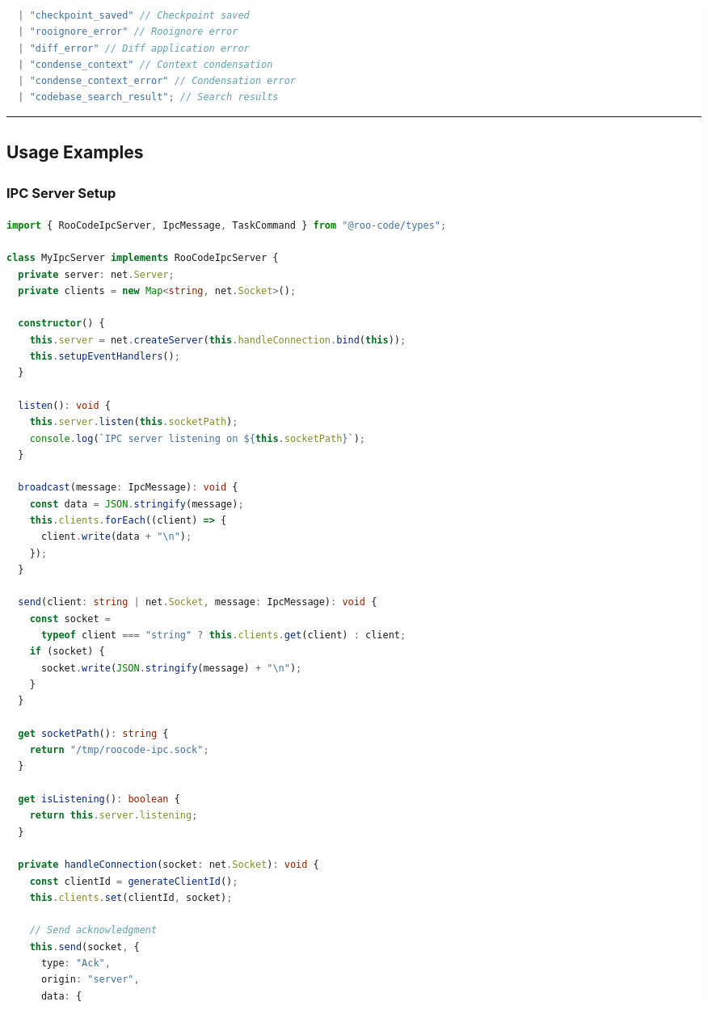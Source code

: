 ```typescript
  | "checkpoint_saved" // Checkpoint saved
  | "rooignore_error" // Rooignore error
  | "diff_error" // Diff application error
  | "condense_context" // Context condensation
  | "condense_context_error" // Condensation error
  | "codebase_search_result"; // Search results
```

---

## Usage Examples

### IPC Server Setup

```typescript
import { RooCodeIpcServer, IpcMessage, TaskCommand } from "@roo-code/types";

class MyIpcServer implements RooCodeIpcServer {
  private server: net.Server;
  private clients = new Map<string, net.Socket>();

  constructor() {
    this.server = net.createServer(this.handleConnection.bind(this));
    this.setupEventHandlers();
  }

  listen(): void {
    this.server.listen(this.socketPath);
    console.log(`IPC server listening on ${this.socketPath}`);
  }

  broadcast(message: IpcMessage): void {
    const data = JSON.stringify(message);
    this.clients.forEach((client) => {
      client.write(data + "\n");
    });
  }

  send(client: string | net.Socket, message: IpcMessage): void {
    const socket =
      typeof client === "string" ? this.clients.get(client) : client;
    if (socket) {
      socket.write(JSON.stringify(message) + "\n");
    }
  }

  get socketPath(): string {
    return "/tmp/roocode-ipc.sock";
  }

  get isListening(): boolean {
    return this.server.listening;
  }

  private handleConnection(socket: net.Socket): void {
    const clientId = generateClientId();
    this.clients.set(clientId, socket);

    // Send acknowledgment
    this.send(socket, {
      type: "Ack",
      origin: "server",
      data: {
```